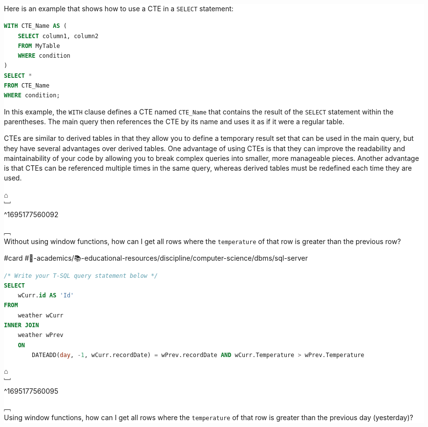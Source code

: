Here is an example that shows how to use a CTE in a `SELECT` statement:

```SQL
WITH CTE_Name AS (
    SELECT column1, column2
    FROM MyTable
    WHERE condition
)
SELECT *
FROM CTE_Name
WHERE condition;
```

In this example, the `WITH` clause defines a CTE named `CTE_Name` that contains the result of the `SELECT` statement within the parentheses. The main query then references the CTE by its name and uses it as if it were a regular table.

CTEs are similar to derived tables in that they allow you to define a temporary result set that can be used in the main query, but they have several advantages over derived tables. One advantage of using CTEs is that they can improve the readability and maintainability of your code by allowing you to break complex queries into smaller, more manageable pieces. Another advantage is that CTEs can be referenced multiple times in the same query, whereas derived tables must be redefined each time they are used.

⌂
<br>﹈<br>^1695177560092




﹇<br>
Without using window functions, how can I get all rows where the `temperature` of that row is greater than the previous row?

#card #🔴-academics/📚-educational-resources/discipline/computer-science/dbms/sql-server 

```sql
/* Write your T-SQL query statement below */
SELECT
	wCurr.id AS 'Id'
FROM 
	weather wCurr
INNER JOIN 
	weather wPrev 
	ON 
		DATEADD(day, -1, wCurr.recordDate) = wPrev.recordDate AND wCurr.Temperature > wPrev.Temperature
```

⌂
<br>﹈<br>^1695177560095




﹇<br>
Using window functions, how can I get all rows where the `temperature` of that row is greater than the previous day (yesterday)?
